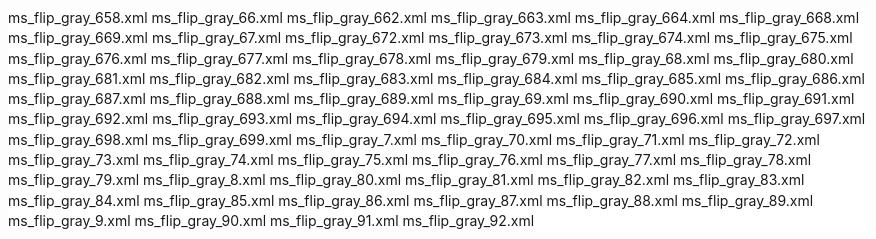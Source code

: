 ms_flip_gray_658.xml
ms_flip_gray_66.xml
ms_flip_gray_662.xml
ms_flip_gray_663.xml
ms_flip_gray_664.xml
ms_flip_gray_668.xml
ms_flip_gray_669.xml
ms_flip_gray_67.xml
ms_flip_gray_672.xml
ms_flip_gray_673.xml
ms_flip_gray_674.xml
ms_flip_gray_675.xml
ms_flip_gray_676.xml
ms_flip_gray_677.xml
ms_flip_gray_678.xml
ms_flip_gray_679.xml
ms_flip_gray_68.xml
ms_flip_gray_680.xml
ms_flip_gray_681.xml
ms_flip_gray_682.xml
ms_flip_gray_683.xml
ms_flip_gray_684.xml
ms_flip_gray_685.xml
ms_flip_gray_686.xml
ms_flip_gray_687.xml
ms_flip_gray_688.xml
ms_flip_gray_689.xml
ms_flip_gray_69.xml
ms_flip_gray_690.xml
ms_flip_gray_691.xml
ms_flip_gray_692.xml
ms_flip_gray_693.xml
ms_flip_gray_694.xml
ms_flip_gray_695.xml
ms_flip_gray_696.xml
ms_flip_gray_697.xml
ms_flip_gray_698.xml
ms_flip_gray_699.xml
ms_flip_gray_7.xml
ms_flip_gray_70.xml
ms_flip_gray_71.xml
ms_flip_gray_72.xml
ms_flip_gray_73.xml
ms_flip_gray_74.xml
ms_flip_gray_75.xml
ms_flip_gray_76.xml
ms_flip_gray_77.xml
ms_flip_gray_78.xml
ms_flip_gray_79.xml
ms_flip_gray_8.xml
ms_flip_gray_80.xml
ms_flip_gray_81.xml
ms_flip_gray_82.xml
ms_flip_gray_83.xml
ms_flip_gray_84.xml
ms_flip_gray_85.xml
ms_flip_gray_86.xml
ms_flip_gray_87.xml
ms_flip_gray_88.xml
ms_flip_gray_89.xml
ms_flip_gray_9.xml
ms_flip_gray_90.xml
ms_flip_gray_91.xml
ms_flip_gray_92.xml